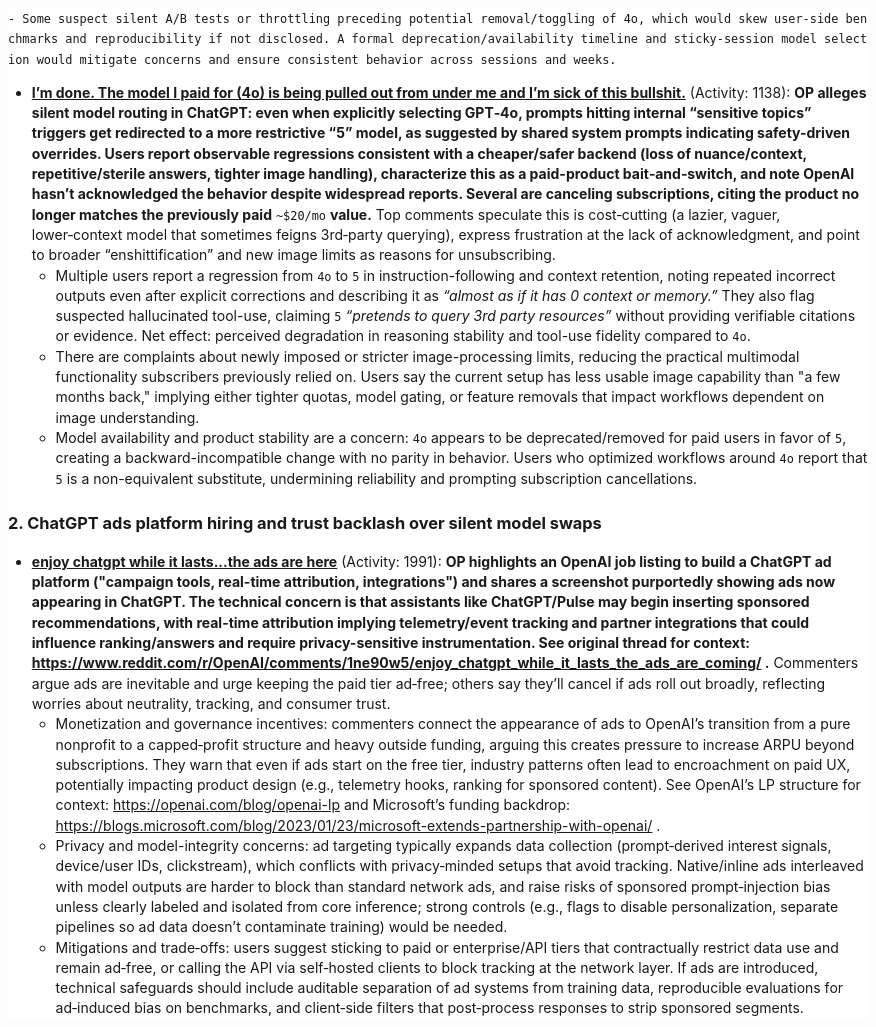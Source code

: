     - Some suspect silent A/B tests or throttling preceding potential removal/toggling of 4o, which would skew user-side benchmarks and reproducibility if not disclosed. A formal deprecation/availability timeline and sticky-session model selection would mitigate concerns and ensure consistent behavior across sessions and weeks.
- [**I’m done. The model I paid for (4o) is being pulled out from under me and I’m sick of this bullshit.**](https://www.reddit.com/r/ChatGPT/comments/1nr8p4f/im_done_the_model_i_paid_for_4o_is_being_pulled/) (Activity: 1138): **OP alleges silent model routing in ChatGPT: even when explicitly selecting GPT‑4o, prompts hitting internal “sensitive topics” triggers get redirected to a more restrictive “5” model, as suggested by shared system prompts indicating safety-driven overrides. Users report observable regressions consistent with a cheaper/safer backend (loss of nuance/context, repetitive/sterile answers, tighter image handling), characterize this as a paid-product bait‑and‑switch, and note OpenAI hasn’t acknowledged the behavior despite widespread reports. Several are canceling subscriptions, citing the product no longer matches the previously paid** `~$20/mo` **value.** Top comments speculate this is cost‑cutting (a lazier, vaguer, lower‑context model that sometimes feigns 3rd‑party querying), express frustration at the lack of acknowledgment, and point to broader “enshittification” and new image limits as reasons for unsubscribing.
    - Multiple users report a regression from `4o` to `5` in instruction-following and context retention, noting repeated incorrect outputs even after explicit corrections and describing it as *“almost as if it has 0 context or memory.”* They also flag suspected hallucinated tool-use, claiming `5` *“pretends to query 3rd party resources”* without providing verifiable citations or evidence. Net effect: perceived degradation in reasoning stability and tool-use fidelity compared to `4o`.
    - There are complaints about newly imposed or stricter image-processing limits, reducing the practical multimodal functionality subscribers previously relied on. Users say the current setup has less usable image capability than "a few months back," implying either tighter quotas, model gating, or feature removals that impact workflows dependent on image understanding.
    - Model availability and product stability are a concern: `4o` appears to be deprecated/removed for paid users in favor of `5`, creating a backward-incompatible change with no parity in behavior. Users who optimized workflows around `4o` report that `5` is a non-equivalent substitute, undermining reliability and prompting subscription cancellations.

### 2. ChatGPT ads platform hiring and trust backlash over silent model swaps

- [**enjoy chatgpt while it lasts...the ads are here**](https://www.reddit.com/r/ChatGPT/comments/1nr09jl/enjoy_chatgpt_while_it_laststhe_ads_are_here/) (Activity: 1991): **OP highlights an OpenAI job listing to build a ChatGPT ad platform ("campaign tools, real-time attribution, integrations") and shares a screenshot purportedly showing ads now appearing in ChatGPT. The technical concern is that assistants like ChatGPT/Pulse may begin inserting sponsored recommendations, with real-time attribution implying telemetry/event tracking and partner integrations that could influence ranking/answers and require privacy-sensitive instrumentation. See original thread for context: https://www.reddit.com/r/OpenAI/comments/1ne90w5/enjoy_chatgpt_while_it_lasts_the_ads_are_coming/ .** Commenters argue ads are inevitable and urge keeping the paid tier ad‑free; others say they’ll cancel if ads roll out broadly, reflecting worries about neutrality, tracking, and consumer trust.
    - Monetization and governance incentives: commenters connect the appearance of ads to OpenAI’s transition from a pure nonprofit to a capped‑profit structure and heavy outside funding, arguing this creates pressure to increase ARPU beyond subscriptions. They warn that even if ads start on the free tier, industry patterns often lead to encroachment on paid UX, potentially impacting product design (e.g., telemetry hooks, ranking for sponsored content). See OpenAI’s LP structure for context: https://openai.com/blog/openai-lp and Microsoft’s funding backdrop: https://blogs.microsoft.com/blog/2023/01/23/microsoft-extends-partnership-with-openai/ .
    - Privacy and model-integrity concerns: ad targeting typically expands data collection (prompt‑derived interest signals, device/user IDs, clickstream), which conflicts with privacy‑minded setups that avoid tracking. Native/inline ads interleaved with model outputs are harder to block than standard network ads, and raise risks of sponsored prompt‑injection bias unless clearly labeled and isolated from core inference; strong controls (e.g., flags to disable personalization, separate pipelines so ad data doesn’t contaminate training) would be needed.
    - Mitigations and trade‑offs: users suggest sticking to paid or enterprise/API tiers that contractually restrict data use and remain ad‑free, or calling the API via self‑hosted clients to block tracking at the network layer. If ads are introduced, technical safeguards should include auditable separation of ad systems from training data, reproducible evaluations for ad‑induced bias on benchmarks, and client‑side filters that post‑process responses to strip sponsored segments.